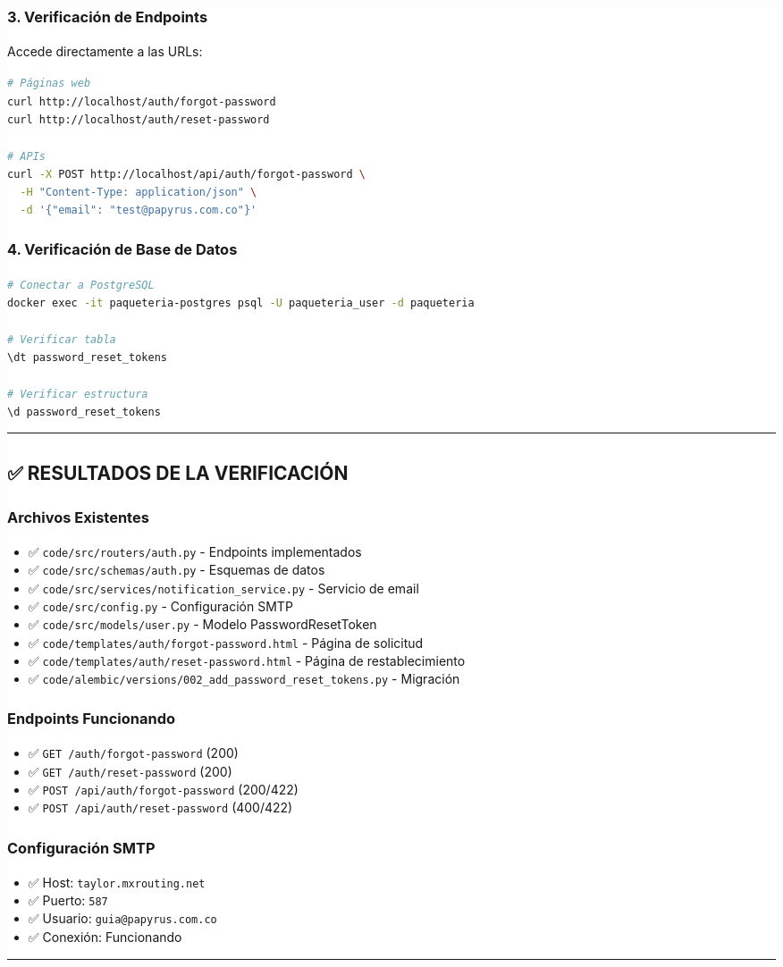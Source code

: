 ### **3. Verificación de Endpoints**

Accede directamente a las URLs:

```bash
# Páginas web
curl http://localhost/auth/forgot-password
curl http://localhost/auth/reset-password

# APIs
curl -X POST http://localhost/api/auth/forgot-password \
  -H "Content-Type: application/json" \
  -d '{"email": "test@papyrus.com.co"}'
```

### **4. Verificación de Base de Datos**

```bash
# Conectar a PostgreSQL
docker exec -it paqueteria-postgres psql -U paqueteria_user -d paqueteria

# Verificar tabla
\dt password_reset_tokens

# Verificar estructura
\d password_reset_tokens
```

---

## ✅ **RESULTADOS DE LA VERIFICACIÓN**

### **Archivos Existentes**
- ✅ `code/src/routers/auth.py` - Endpoints implementados
- ✅ `code/src/schemas/auth.py` - Esquemas de datos
- ✅ `code/src/services/notification_service.py` - Servicio de email
- ✅ `code/src/config.py` - Configuración SMTP
- ✅ `code/src/models/user.py` - Modelo PasswordResetToken
- ✅ `code/templates/auth/forgot-password.html` - Página de solicitud
- ✅ `code/templates/auth/reset-password.html` - Página de restablecimiento
- ✅ `code/alembic/versions/002_add_password_reset_tokens.py` - Migración

### **Endpoints Funcionando**
- ✅ `GET /auth/forgot-password` (200)
- ✅ `GET /auth/reset-password` (200)
- ✅ `POST /api/auth/forgot-password` (200/422)
- ✅ `POST /api/auth/reset-password` (400/422)

### **Configuración SMTP**
- ✅ Host: `taylor.mxrouting.net`
- ✅ Puerto: `587`
- ✅ Usuario: `guia@papyrus.com.co`
- ✅ Conexión: Funcionando

---